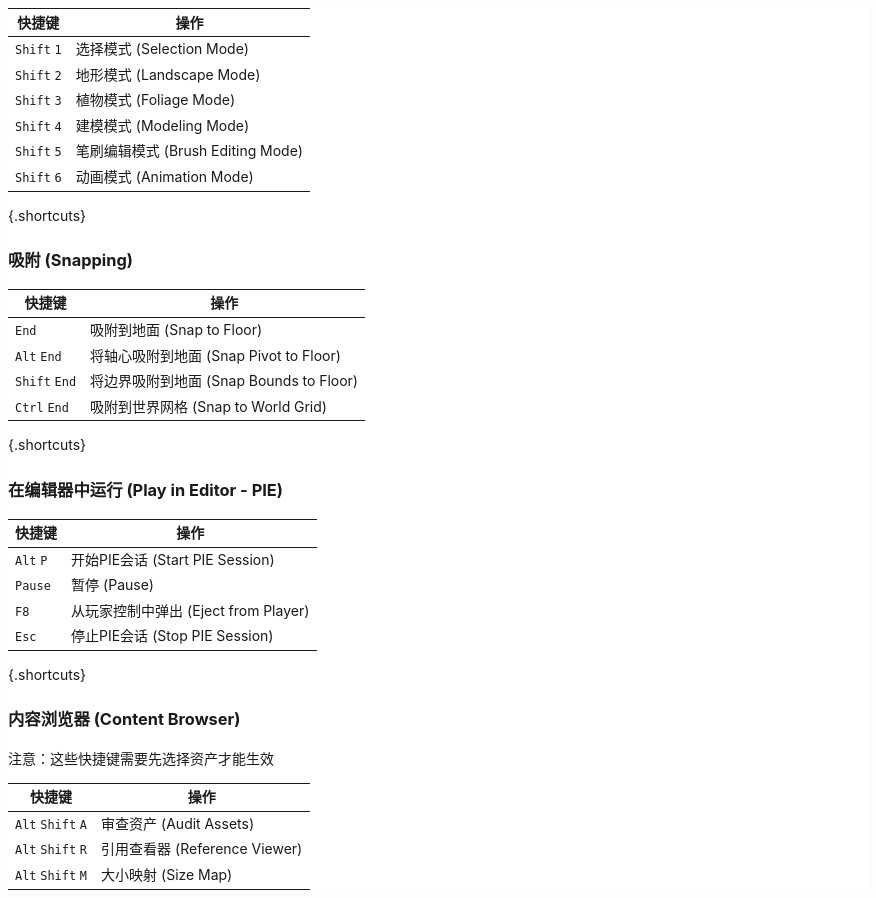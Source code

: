 | 快捷键                | 操作                            |
| --------------------- | ------------------------------- |
| `Shift` `1`           | 选择模式 (Selection Mode)       |
| `Shift` `2`           | 地形模式 (Landscape Mode)       |
| `Shift` `3`           | 植物模式 (Foliage Mode)         |
| `Shift` `4`           | 建模模式 (Modeling Mode)        |
| `Shift` `5`           | 笔刷编辑模式 (Brush Editing Mode) |
| `Shift` `6`           | 动画模式 (Animation Mode)       |

{.shortcuts}

### 吸附 (Snapping)

| 快捷键                | 操作                                |
| --------------------- | ----------------------------------- |
| `End`                 | 吸附到地面 (Snap to Floor)          |
| `Alt` `End`           | 将轴心吸附到地面 (Snap Pivot to Floor) |
| `Shift` `End`         | 将边界吸附到地面 (Snap Bounds to Floor) |
| `Ctrl` `End`          | 吸附到世界网格 (Snap to World Grid) |

{.shortcuts}

### 在编辑器中运行 (Play in Editor - PIE)

| 快捷键                | 操作                                |
| --------------------- | ----------------------------------- |
| `Alt` `P`             | 开始PIE会话 (Start PIE Session)     |
| `Pause`               | 暂停 (Pause)                        |
| `F8`                  | 从玩家控制中弹出 (Eject from Player) |
| `Esc`                 | 停止PIE会话 (Stop PIE Session)      |

{.shortcuts}

### 内容浏览器 (Content Browser)

注意：这些快捷键需要先选择资产才能生效

| 快捷键                | 操作                                |
| --------------------- | ----------------------------------- |
| `Alt` `Shift` `A`     | 审查资产 (Audit Assets)             |
| `Alt` `Shift` `R`     | 引用查看器 (Reference Viewer)       |
| `Alt` `Shift` `M`     | 大小映射 (Size Map)                 |
